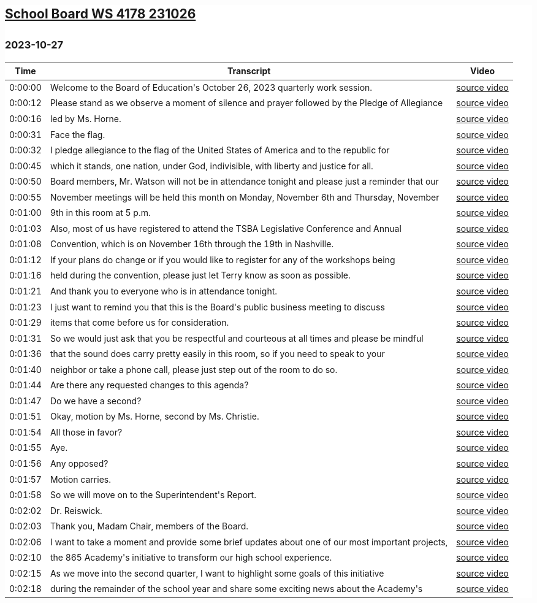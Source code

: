 ## [School Board WS 4178 231026](https://archive.org/details/school-board-ws-4178-231026)
### 2023-10-27
| Time| Transcript| Video|
|---------|------------------------------------------------------------------------------------------------------------------------------------------------------------------|------------------------------------------------------------------------------------|
| 0:00:00| Welcome to the Board of Education's October 26, 2023 quarterly work session.| [source video](https://archive.org/details/school-board-ws-4178-231026?start=0)|
| 0:00:12| Please stand as we observe a moment of silence and prayer followed by the Pledge of Allegiance| [source video](https://archive.org/details/school-board-ws-4178-231026?start=12)|
| 0:00:16| led by Ms. Horne.| [source video](https://archive.org/details/school-board-ws-4178-231026?start=16)|
| 0:00:31| Face the flag.| [source video](https://archive.org/details/school-board-ws-4178-231026?start=31)|
| 0:00:32| I pledge allegiance to the flag of the United States of America and to the republic for| [source video](https://archive.org/details/school-board-ws-4178-231026?start=32)|
| 0:00:45| which it stands, one nation, under God, indivisible, with liberty and justice for all.| [source video](https://archive.org/details/school-board-ws-4178-231026?start=45)|
| 0:00:50| Board members, Mr. Watson will not be in attendance tonight and please just a reminder that our| [source video](https://archive.org/details/school-board-ws-4178-231026?start=50)|
| 0:00:55| November meetings will be held this month on Monday, November 6th and Thursday, November| [source video](https://archive.org/details/school-board-ws-4178-231026?start=55)|
| 0:01:00| 9th in this room at 5 p.m.| [source video](https://archive.org/details/school-board-ws-4178-231026?start=60)|
| 0:01:03| Also, most of us have registered to attend the TSBA Legislative Conference and Annual| [source video](https://archive.org/details/school-board-ws-4178-231026?start=63)|
| 0:01:08| Convention, which is on November 16th through the 19th in Nashville.| [source video](https://archive.org/details/school-board-ws-4178-231026?start=68)|
| 0:01:12| If your plans do change or if you would like to register for any of the workshops being| [source video](https://archive.org/details/school-board-ws-4178-231026?start=72)|
| 0:01:16| held during the convention, please just let Terry know as soon as possible.| [source video](https://archive.org/details/school-board-ws-4178-231026?start=76)|
| 0:01:21| And thank you to everyone who is in attendance tonight.| [source video](https://archive.org/details/school-board-ws-4178-231026?start=81)|
| 0:01:23| I just want to remind you that this is the Board's public business meeting to discuss| [source video](https://archive.org/details/school-board-ws-4178-231026?start=83)|
| 0:01:29| items that come before us for consideration.| [source video](https://archive.org/details/school-board-ws-4178-231026?start=89)|
| 0:01:31| So we would just ask that you be respectful and courteous at all times and please be mindful| [source video](https://archive.org/details/school-board-ws-4178-231026?start=91)|
| 0:01:36| that the sound does carry pretty easily in this room, so if you need to speak to your| [source video](https://archive.org/details/school-board-ws-4178-231026?start=96)|
| 0:01:40| neighbor or take a phone call, please just step out of the room to do so.| [source video](https://archive.org/details/school-board-ws-4178-231026?start=100)|
| 0:01:44| Are there any requested changes to this agenda?| [source video](https://archive.org/details/school-board-ws-4178-231026?start=104)|
| 0:01:47| Do we have a second?| [source video](https://archive.org/details/school-board-ws-4178-231026?start=107)|
| 0:01:51| Okay, motion by Ms. Horne, second by Ms. Christie.| [source video](https://archive.org/details/school-board-ws-4178-231026?start=111)|
| 0:01:54| All those in favor?| [source video](https://archive.org/details/school-board-ws-4178-231026?start=114)|
| 0:01:55| Aye.| [source video](https://archive.org/details/school-board-ws-4178-231026?start=115)|
| 0:01:56| Any opposed?| [source video](https://archive.org/details/school-board-ws-4178-231026?start=116)|
| 0:01:57| Motion carries.| [source video](https://archive.org/details/school-board-ws-4178-231026?start=117)|
| 0:01:58| So we will move on to the Superintendent's Report.| [source video](https://archive.org/details/school-board-ws-4178-231026?start=118)|
| 0:02:02| Dr. Reiswick.| [source video](https://archive.org/details/school-board-ws-4178-231026?start=122)|
| 0:02:03| Thank you, Madam Chair, members of the Board.| [source video](https://archive.org/details/school-board-ws-4178-231026?start=123)|
| 0:02:06| I want to take a moment and provide some brief updates about one of our most important projects,| [source video](https://archive.org/details/school-board-ws-4178-231026?start=126)|
| 0:02:10| the 865 Academy's initiative to transform our high school experience.| [source video](https://archive.org/details/school-board-ws-4178-231026?start=130)|
| 0:02:15| As we move into the second quarter, I want to highlight some goals of this initiative| [source video](https://archive.org/details/school-board-ws-4178-231026?start=135)|
| 0:02:18| during the remainder of the school year and share some exciting news about the Academy's| [source video](https://archive.org/details/school-board-ws-4178-231026?start=138)|